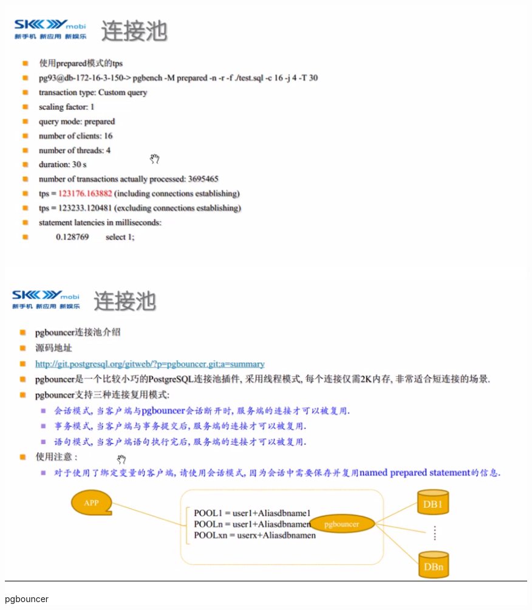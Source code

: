 ![image-20230205222215285](文档图片/image-20230205222215285.png)

![image-20230205222807402](文档图片/image-20230205222807402.png)

pgbouncer
